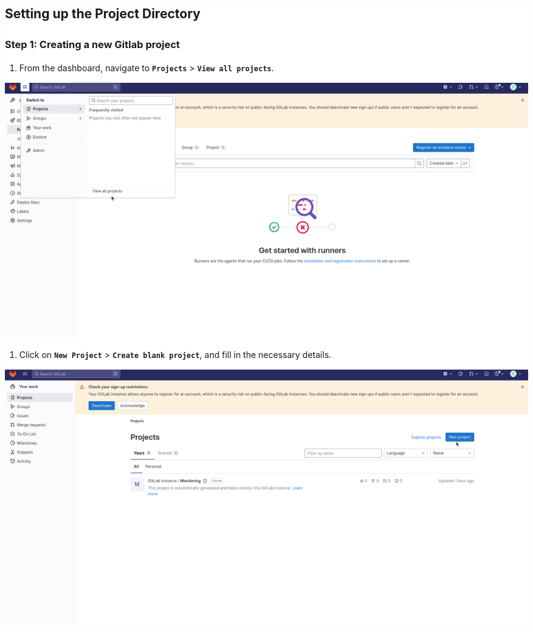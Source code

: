 ## **Setting up the Project Directory**

### **Step 1: Creating a new Gitlab project**

1. From the dashboard, navigate to **`Projects`** > **`View all projects`**.

![Image8](./Image8.png)

1. Click on **`New Project`** > **`Create blank project`**, and fill in the necessary details.

![Image9](./Image9.png)
